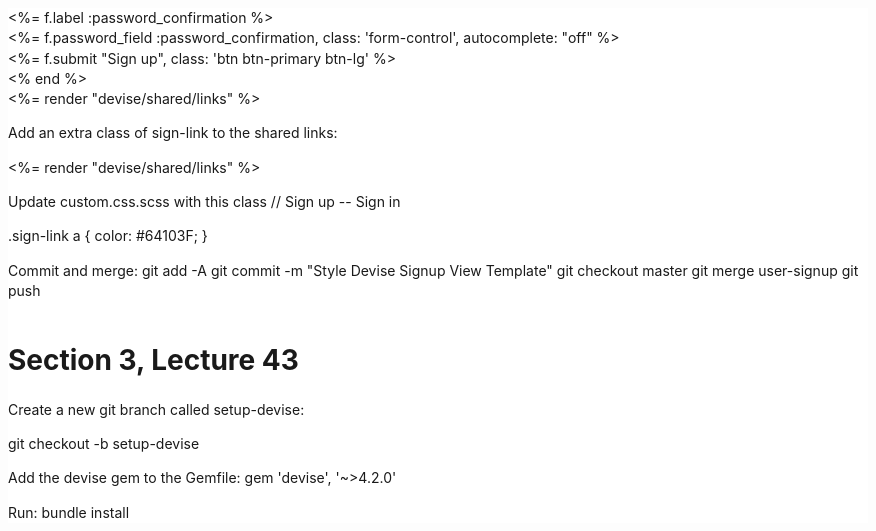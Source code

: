 <div class='form-group'>
<div class='control-label col-md-3'>
<%= f.label :password_confirmation %>
</div>
<div class='col-md-9'>
<%= f.password_field :password_confirmation, class: 'form-control', autocomplete: "off" %>
</div>
</div>
<div class='form-group'>
<div class='col-md-offset-3 col-md-9'>
<%= f.submit "Sign up", class: 'btn btn-primary btn-lg' %>
</div>
</div>
<% end %>
<div class='form-group'>
<div class='col-md-offset-3 col-md-9'>
<%= render "devise/shared/links" %> </div>
</div>
</div>
</div>

Add an extra class of sign-link to the shared links:
<div class='form-group'>
<div class='col-md-offset-3 col-md-9 sign-link'>
<%= render "devise/shared/links" %>
</div>
</div>

Update custom.css.scss with this class
// Sign up -- Sign in

.sign-link a {
color: #64103F; }

Commit and merge:
git add -A
git commit -m "Style Devise Signup View Template"
git checkout master
git merge user-signup
git push


# Section 3, Lecture 43

Create a new git branch called setup-devise:

git checkout -b setup-devise

Add the devise gem to the Gemfile:
gem 'devise', '~>4.2.0'

Run:
bundle install
